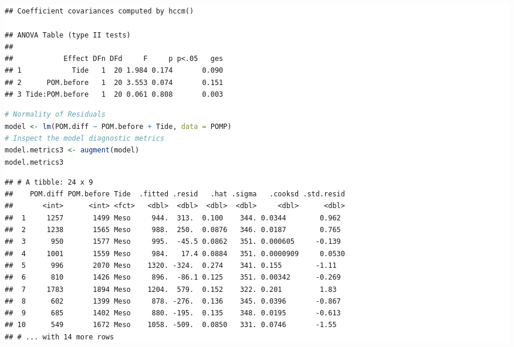     ## Coefficient covariances computed by hccm()

    ## ANOVA Table (type II tests)
    ## 
    ##            Effect DFn DFd     F     p p<.05   ges
    ## 1            Tide   1  20 1.984 0.174       0.090
    ## 2      POM.before   1  20 3.553 0.074       0.151
    ## 3 Tide:POM.before   1  20 0.061 0.808       0.003

``` r
# Normality of Residuals 
model <- lm(POM.diff ~ POM.before + Tide, data = POMP)
# Inspect the model diagnostic metrics
model.metrics3 <- augment(model)
model.metrics3
```

    ## # A tibble: 24 x 9
    ##    POM.diff POM.before Tide  .fitted .resid   .hat .sigma   .cooksd .std.resid
    ##       <int>      <int> <fct>   <dbl>  <dbl>  <dbl>  <dbl>     <dbl>      <dbl>
    ##  1     1257       1499 Meso     944.  313.  0.100    344. 0.0344        0.962 
    ##  2     1238       1565 Meso     988.  250.  0.0876   346. 0.0187        0.765 
    ##  3      950       1577 Meso     995.  -45.5 0.0862   351. 0.000605     -0.139 
    ##  4     1001       1559 Meso     984.   17.4 0.0884   351. 0.0000909     0.0530
    ##  5      996       2070 Meso    1320. -324.  0.274    341. 0.155        -1.11  
    ##  6      810       1426 Meso     896.  -86.1 0.125    351. 0.00342      -0.269 
    ##  7     1783       1894 Meso    1204.  579.  0.152    322. 0.201         1.83  
    ##  8      602       1399 Meso     878. -276.  0.136    345. 0.0396       -0.867 
    ##  9      685       1402 Meso     880. -195.  0.135    348. 0.0195       -0.613 
    ## 10      549       1672 Meso    1058. -509.  0.0850   331. 0.0746       -1.55  
    ## # ... with 14 more rows
